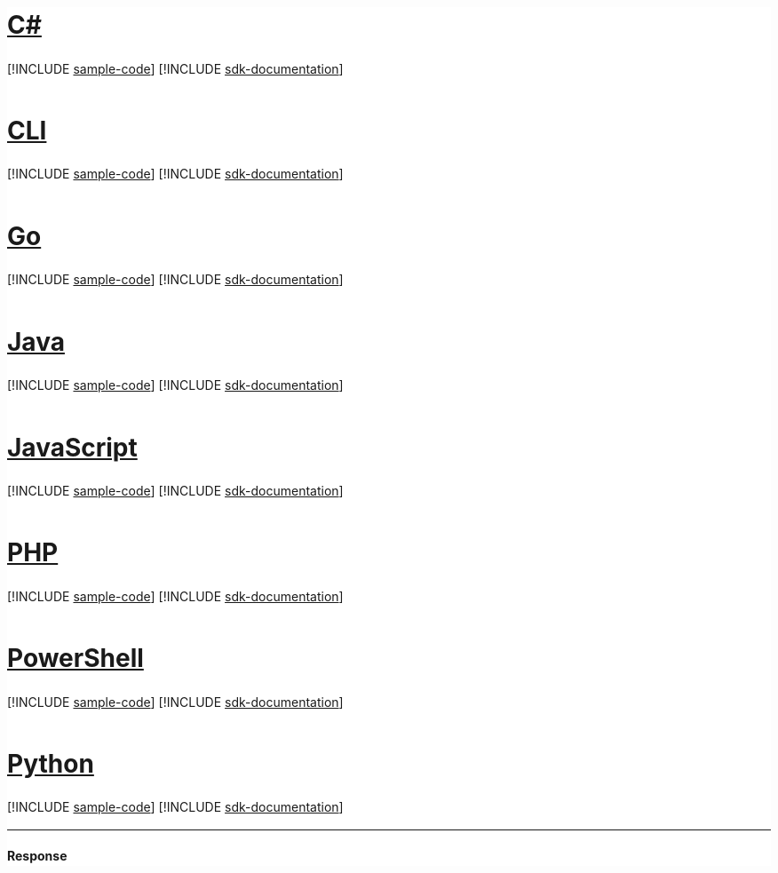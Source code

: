 # [C#](#tab/csharp)
[!INCLUDE [sample-code](../includes/snippets/csharp/group-evaluatedynamicmembership-1-csharp-snippets.md)]
[!INCLUDE [sdk-documentation](../includes/snippets/snippets-sdk-documentation-link.md)]

# [CLI](#tab/cli)
[!INCLUDE [sample-code](../includes/snippets/cli/group-evaluatedynamicmembership-1-cli-snippets.md)]
[!INCLUDE [sdk-documentation](../includes/snippets/snippets-sdk-documentation-link.md)]

# [Go](#tab/go)
[!INCLUDE [sample-code](../includes/snippets/go/group-evaluatedynamicmembership-1-go-snippets.md)]
[!INCLUDE [sdk-documentation](../includes/snippets/snippets-sdk-documentation-link.md)]

# [Java](#tab/java)
[!INCLUDE [sample-code](../includes/snippets/java/group-evaluatedynamicmembership-1-java-snippets.md)]
[!INCLUDE [sdk-documentation](../includes/snippets/snippets-sdk-documentation-link.md)]

# [JavaScript](#tab/javascript)
[!INCLUDE [sample-code](../includes/snippets/javascript/group-evaluatedynamicmembership-1-javascript-snippets.md)]
[!INCLUDE [sdk-documentation](../includes/snippets/snippets-sdk-documentation-link.md)]

# [PHP](#tab/php)
[!INCLUDE [sample-code](../includes/snippets/php/group-evaluatedynamicmembership-1-php-snippets.md)]
[!INCLUDE [sdk-documentation](../includes/snippets/snippets-sdk-documentation-link.md)]

# [PowerShell](#tab/powershell)
[!INCLUDE [sample-code](../includes/snippets/powershell/group-evaluatedynamicmembership-1-powershell-snippets.md)]
[!INCLUDE [sdk-documentation](../includes/snippets/snippets-sdk-documentation-link.md)]

# [Python](#tab/python)
[!INCLUDE [sample-code](../includes/snippets/python/group-evaluatedynamicmembership-1-python-snippets.md)]
[!INCLUDE [sdk-documentation](../includes/snippets/snippets-sdk-documentation-link.md)]

---

#### Response
